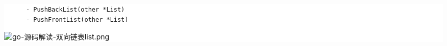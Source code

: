 ```markmap
      - PushBackList(other *List)
      - PushFrontList(other *List)
```

![go-源码解读-双向链表list.png](https://cnymw.github.io/GolangStudy/docs/go-源码解读-双向链表list/go-源码解读-双向链表list.png)
